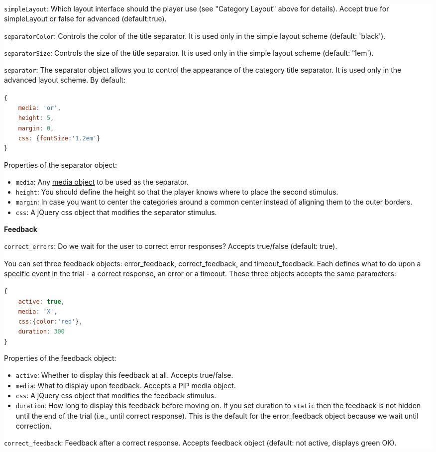 `simpleLayout`: Which layout interface should the player use (see "Category Layout" above for details). Accept true for simpleLayout or false for advanced (default:true).

`separatorColor`: Controls the color of the title separator. It is used only in the simple layout scheme (default: 'black').

`separatorSize`: Controls the size of the title separator. It is used only in the simple layout scheme (default: '1em').

`separator`: The separator object allows you to control the appearance of the category title separator. It is used only in the advanced layout scheme. By default:

```js
{
	media: 'or',
	height: 5,
	margin: 0,
	css: {fontSize:'1.2em'}
}
```
Properties of the separator object:
* `media`: Any [media object](/documentation.markdown#media) to be used as the separator.
* `height`: You should define the height so that the player knows where to place the second stimulus.
* `margin`: In case you want to center the categories around a common center instead of aligning them to the outer borders.
* `css`: A jQuery css object that modifies the separator stimulus.

**Feedback**

`correct_errors`: Do we wait for the user to correct error responses? Accepts true/false (default: true).

You can set three feedback objects: error_feedback, correct_feedback, and timeout_feedback. Each defines what to do upon a specific event in the trial - a correct response, an error or a timeout. These three objects accepts the same parameters:

```js
{
	active: true,
	media: 'X',
	css:{color:'red'},
	duration: 300
}
```
Properties of the feedback object:
* `active`: Whether to display this feedback at all. Accepts true/false.
* `media`: What to display upon feedback. Accepts a PIP [media object](/documentation.markdown#media).
* `css`: A jQuery css object that modifies the feedback stimulus.
* `duration`: How long to display this feedback before moving on. If you set duration to `static` then the feedback is not hidden until the end of the trial (i.e., until correct response). This is the default for the error_feedback object because we wait until correction.

`correct_feedback`: Feedback after a correct response. Accepts feedback object (default: not active, displays green OK).
